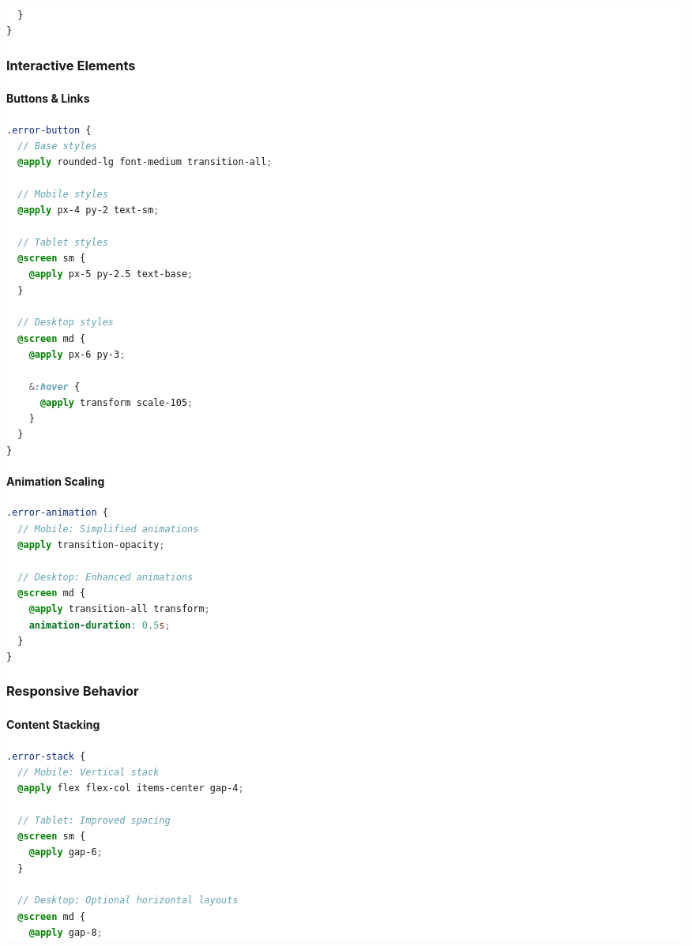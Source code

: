 ```scss
  }
}
```

### Interactive Elements

#### Buttons & Links

```scss
.error-button {
  // Base styles
  @apply rounded-lg font-medium transition-all;

  // Mobile styles
  @apply px-4 py-2 text-sm;

  // Tablet styles
  @screen sm {
    @apply px-5 py-2.5 text-base;
  }

  // Desktop styles
  @screen md {
    @apply px-6 py-3;

    &:hover {
      @apply transform scale-105;
    }
  }
}
```

#### Animation Scaling

```scss
.error-animation {
  // Mobile: Simplified animations
  @apply transition-opacity;

  // Desktop: Enhanced animations
  @screen md {
    @apply transition-all transform;
    animation-duration: 0.5s;
  }
}
```

### Responsive Behavior

#### Content Stacking

```scss
.error-stack {
  // Mobile: Vertical stack
  @apply flex flex-col items-center gap-4;

  // Tablet: Improved spacing
  @screen sm {
    @apply gap-6;
  }

  // Desktop: Optional horizontal layouts
  @screen md {
    @apply gap-8;

```